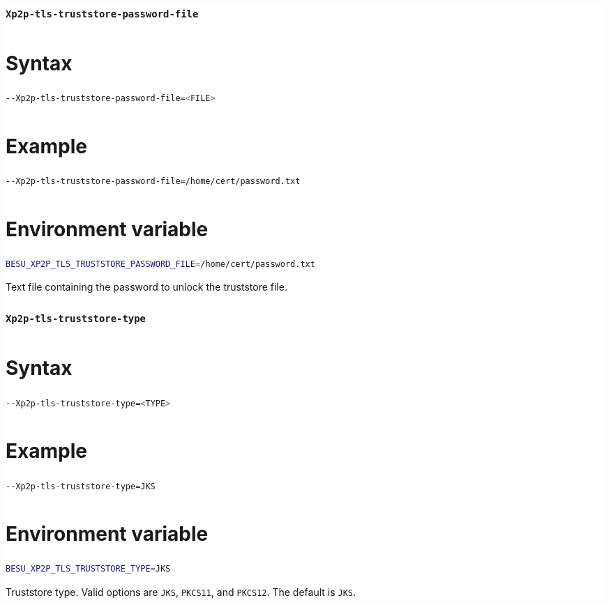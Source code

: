 ### `Xp2p-tls-truststore-password-file`



# Syntax

```bash
--Xp2p-tls-truststore-password-file=<FILE>
```

# Example

```bash
--Xp2p-tls-truststore-password-file=/home/cert/password.txt
```

# Environment variable

```bash
BESU_XP2P_TLS_TRUSTSTORE_PASSWORD_FILE=/home/cert/password.txt
```



Text file containing the password to unlock the truststore file.

### `Xp2p-tls-truststore-type`



# Syntax

```bash
--Xp2p-tls-truststore-type=<TYPE>
```

# Example

```bash
--Xp2p-tls-truststore-type=JKS
```

# Environment variable

```bash
BESU_XP2P_TLS_TRUSTSTORE_TYPE=JKS
```



Truststore type. Valid options are `JKS`, `PKCS11`, and `PKCS12`. The default is `JKS`.

[certificate revocation list (CRL)]: https://www.securew2.com/blog/certificate-revocation-crl-explained
